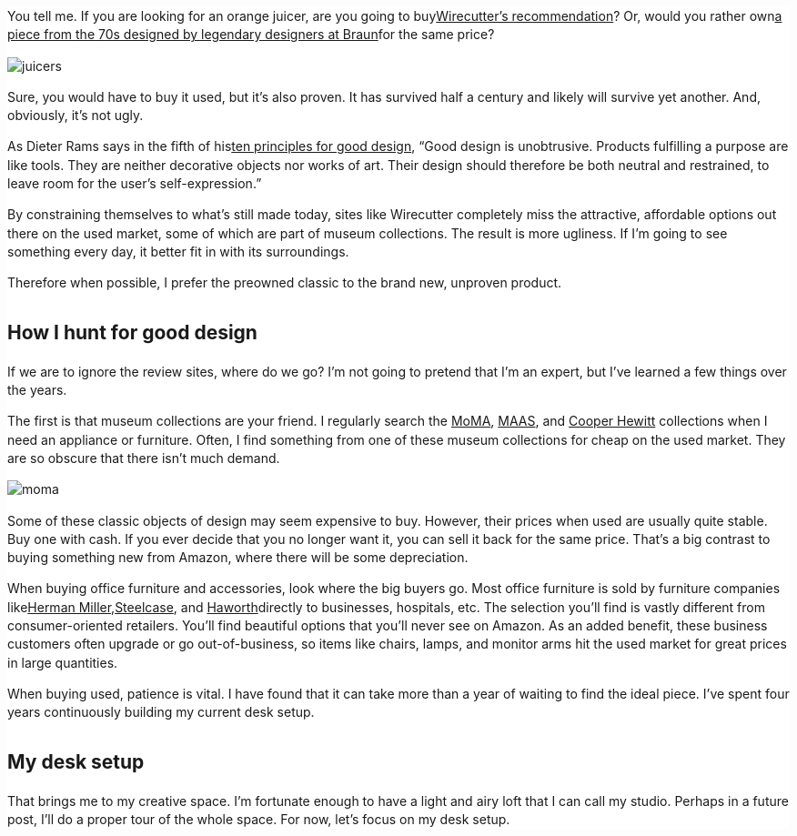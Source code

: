 You tell me. If you are looking for an orange juicer, are you going to buy[Wirecutter’s recommendation](https://amzn.to/2TfShmR)? Or, would you rather own[a piece from the 70s designed by legendary designers at Braun](https://arun.is/blog/braun-mpz2/)for the same price?

![juicers](https://proxy-prod.omnivore-image-cache.app/0x0,sz6KRtWdOlivniM2DnciRnha0M27m0cxvFyPJJCR60aA/https://arun.is/static/6a6c6552e543a71cd6be1492c66fd2ac/20801/juicers.jpg) 

Sure, you would have to buy it used, but it’s also proven. It has survived half a century and likely will survive yet another. And, obviously, it’s not ugly.

As Dieter Rams says in the fifth of his[ten principles for good design](https://www.vitsoe.com/us/about/good-design), “Good design is unobtrusive. Products fulfilling a purpose are like tools. They are neither decorative objects nor works of art. Their design should therefore be both neutral and restrained, to leave room for the user’s self-expression.”

By constraining themselves to what’s still made today, sites like Wirecutter completely miss the attractive, affordable options out there on the used market, some of which are part of museum collections. The result is more ugliness. If I’m going to see something every day, it better fit in with its surroundings.

Therefore when possible, I prefer the preowned classic to the brand new, unproven product.

## How I hunt for good design

If we are to ignore the review sites, where do we go? I’m not going to pretend that I’m an expert, but I’ve learned a few things over the years.

The first is that museum collections are your friend. I regularly search the [MoMA](https://www.moma.org/collection/), [MAAS](https://collection.maas.museum/search?q=radio&p=4), and [Cooper Hewitt](https://collection.cooperhewitt.org/) collections when I need an appliance or furniture. Often, I find something from one of these museum collections for cheap on the used market. They are so obscure that there isn’t much demand.

![moma](https://proxy-prod.omnivore-image-cache.app/0x0,sgBP880udIJUX2C1TcAYyo44vjB9VwrPGV6LCmuzPlqo/https://arun.is/static/cf6248df7fa0b6e66ce401bf90126a27/20801/moma.jpg) 

Some of these classic objects of design may seem expensive to buy. However, their prices when used are usually quite stable. Buy one with cash. If you ever decide that you no longer want it, you can sell it back for the same price. That’s a big contrast to buying something new from Amazon, where there will be some depreciation.

When buying office furniture and accessories, look where the big buyers go. Most office furniture is sold by furniture companies like[Herman Miller](https://www.hermanmiller.com/),[Steelcase](https://www.steelcase.com/), and [Haworth](https://www.haworth.com/)directly to businesses, hospitals, etc. The selection you’ll find is vastly different from consumer-oriented retailers. You’ll find beautiful options that you’ll never see on Amazon. As an added benefit, these business customers often upgrade or go out-of-business, so items like chairs, lamps, and monitor arms hit the used market for great prices in large quantities.

When buying used, patience is vital. I have found that it can take more than a year of waiting to find the ideal piece. I’ve spent four years continuously building my current desk setup.

## My desk setup

That brings me to my creative space. I’m fortunate enough to have a light and airy loft that I can call my studio. Perhaps in a future post, I’ll do a proper tour of the whole space. For now, let’s focus on my desk setup.
